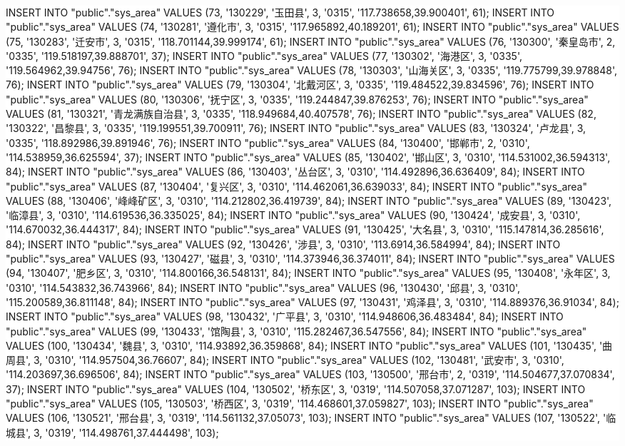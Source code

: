 INSERT INTO "public"."sys_area" VALUES (73, '130229', '玉田县', 3, '0315', '117.738658,39.900401', 61);
INSERT INTO "public"."sys_area" VALUES (74, '130281', '遵化市', 3, '0315', '117.965892,40.189201', 61);
INSERT INTO "public"."sys_area" VALUES (75, '130283', '迁安市', 3, '0315', '118.701144,39.999174', 61);
INSERT INTO "public"."sys_area" VALUES (76, '130300', '秦皇岛市', 2, '0335', '119.518197,39.888701', 37);
INSERT INTO "public"."sys_area" VALUES (77, '130302', '海港区', 3, '0335', '119.564962,39.94756', 76);
INSERT INTO "public"."sys_area" VALUES (78, '130303', '山海关区', 3, '0335', '119.775799,39.978848', 76);
INSERT INTO "public"."sys_area" VALUES (79, '130304', '北戴河区', 3, '0335', '119.484522,39.834596', 76);
INSERT INTO "public"."sys_area" VALUES (80, '130306', '抚宁区', 3, '0335', '119.244847,39.876253', 76);
INSERT INTO "public"."sys_area" VALUES (81, '130321', '青龙满族自治县', 3, '0335', '118.949684,40.407578', 76);
INSERT INTO "public"."sys_area" VALUES (82, '130322', '昌黎县', 3, '0335', '119.199551,39.700911', 76);
INSERT INTO "public"."sys_area" VALUES (83, '130324', '卢龙县', 3, '0335', '118.892986,39.891946', 76);
INSERT INTO "public"."sys_area" VALUES (84, '130400', '邯郸市', 2, '0310', '114.538959,36.625594', 37);
INSERT INTO "public"."sys_area" VALUES (85, '130402', '邯山区', 3, '0310', '114.531002,36.594313', 84);
INSERT INTO "public"."sys_area" VALUES (86, '130403', '丛台区', 3, '0310', '114.492896,36.636409', 84);
INSERT INTO "public"."sys_area" VALUES (87, '130404', '复兴区', 3, '0310', '114.462061,36.639033', 84);
INSERT INTO "public"."sys_area" VALUES (88, '130406', '峰峰矿区', 3, '0310', '114.212802,36.419739', 84);
INSERT INTO "public"."sys_area" VALUES (89, '130423', '临漳县', 3, '0310', '114.619536,36.335025', 84);
INSERT INTO "public"."sys_area" VALUES (90, '130424', '成安县', 3, '0310', '114.670032,36.444317', 84);
INSERT INTO "public"."sys_area" VALUES (91, '130425', '大名县', 3, '0310', '115.147814,36.285616', 84);
INSERT INTO "public"."sys_area" VALUES (92, '130426', '涉县', 3, '0310', '113.6914,36.584994', 84);
INSERT INTO "public"."sys_area" VALUES (93, '130427', '磁县', 3, '0310', '114.373946,36.374011', 84);
INSERT INTO "public"."sys_area" VALUES (94, '130407', '肥乡区', 3, '0310', '114.800166,36.548131', 84);
INSERT INTO "public"."sys_area" VALUES (95, '130408', '永年区', 3, '0310', '114.543832,36.743966', 84);
INSERT INTO "public"."sys_area" VALUES (96, '130430', '邱县', 3, '0310', '115.200589,36.811148', 84);
INSERT INTO "public"."sys_area" VALUES (97, '130431', '鸡泽县', 3, '0310', '114.889376,36.91034', 84);
INSERT INTO "public"."sys_area" VALUES (98, '130432', '广平县', 3, '0310', '114.948606,36.483484', 84);
INSERT INTO "public"."sys_area" VALUES (99, '130433', '馆陶县', 3, '0310', '115.282467,36.547556', 84);
INSERT INTO "public"."sys_area" VALUES (100, '130434', '魏县', 3, '0310', '114.93892,36.359868', 84);
INSERT INTO "public"."sys_area" VALUES (101, '130435', '曲周县', 3, '0310', '114.957504,36.76607', 84);
INSERT INTO "public"."sys_area" VALUES (102, '130481', '武安市', 3, '0310', '114.203697,36.696506', 84);
INSERT INTO "public"."sys_area" VALUES (103, '130500', '邢台市', 2, '0319', '114.504677,37.070834', 37);
INSERT INTO "public"."sys_area" VALUES (104, '130502', '桥东区', 3, '0319', '114.507058,37.071287', 103);
INSERT INTO "public"."sys_area" VALUES (105, '130503', '桥西区', 3, '0319', '114.468601,37.059827', 103);
INSERT INTO "public"."sys_area" VALUES (106, '130521', '邢台县', 3, '0319', '114.561132,37.05073', 103);
INSERT INTO "public"."sys_area" VALUES (107, '130522', '临城县', 3, '0319', '114.498761,37.444498', 103);